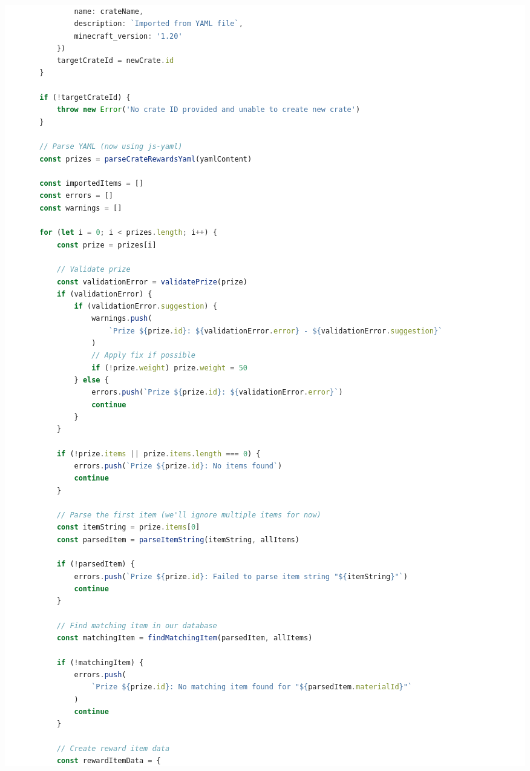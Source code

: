 ```javascript
				name: crateName,
				description: `Imported from YAML file`,
				minecraft_version: '1.20'
			})
			targetCrateId = newCrate.id
		}

		if (!targetCrateId) {
			throw new Error('No crate ID provided and unable to create new crate')
		}

		// Parse YAML (now using js-yaml)
		const prizes = parseCrateRewardsYaml(yamlContent)

		const importedItems = []
		const errors = []
		const warnings = []

		for (let i = 0; i < prizes.length; i++) {
			const prize = prizes[i]

			// Validate prize
			const validationError = validatePrize(prize)
			if (validationError) {
				if (validationError.suggestion) {
					warnings.push(
						`Prize ${prize.id}: ${validationError.error} - ${validationError.suggestion}`
					)
					// Apply fix if possible
					if (!prize.weight) prize.weight = 50
				} else {
					errors.push(`Prize ${prize.id}: ${validationError.error}`)
					continue
				}
			}

			if (!prize.items || prize.items.length === 0) {
				errors.push(`Prize ${prize.id}: No items found`)
				continue
			}

			// Parse the first item (we'll ignore multiple items for now)
			const itemString = prize.items[0]
			const parsedItem = parseItemString(itemString, allItems)

			if (!parsedItem) {
				errors.push(`Prize ${prize.id}: Failed to parse item string "${itemString}"`)
				continue
			}

			// Find matching item in our database
			const matchingItem = findMatchingItem(parsedItem, allItems)

			if (!matchingItem) {
				errors.push(
					`Prize ${prize.id}: No matching item found for "${parsedItem.materialId}"`
				)
				continue
			}

			// Create reward item data
			const rewardItemData = {
```